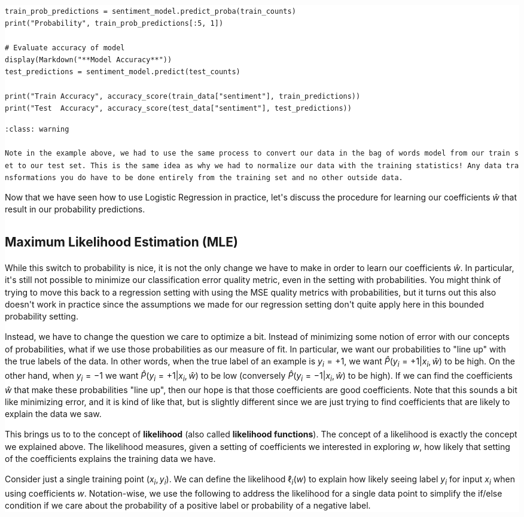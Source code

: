 ```{code-cell} ipython3
train_prob_predictions = sentiment_model.predict_proba(train_counts)
print("Probability", train_prob_predictions[:5, 1])

# Evaluate accuracy of model
display(Markdown("**Model Accuracy**"))
test_predictions = sentiment_model.predict(test_counts)

print("Train Accuracy", accuracy_score(train_data["sentiment"], train_predictions))
print("Test  Accuracy", accuracy_score(test_data["sentiment"], test_predictions))
```

```{admonition} Important: Data Transformations
:class: warning

Note in the example above, we had to use the same process to convert our data in the bag of words model from our train set to our test set. This is the same idea as why we had to normalize our data with the training statistics! Any data transformations you do have to be done entirely from the training set and no other outside data.
```

Now that we have seen how to use Logistic Regression in practice, let's discuss the procedure for learning our coefficients $\hat{w}$ that result in our probability predictions.

## Maximum Likelihood Estimation (MLE)

While this switch to probability is nice, it is not the only change we have to make in order to learn our coefficients $\hat{w}$. In particular, it's still not possible to minimize our classification error quality metric, even in the setting with probabilities. You might think of trying to move this back to a regression setting with using the MSE quality metrics with probabilities, but it turns out this also doesn't work in practice since the assumptions we made for our regression setting don't quite apply here in this bounded probability setting.

Instead, we have to change the question we care to optimize a bit. Instead of minimizing some notion of error with our concepts of probabilities, what if we use those probabilities as our measure of fit. In particular, we want our probabilities to "line up" with the true labels of the data. In other words, when the true label of an example is $y_i = +1$, we want $\hat{P}(y_i = +1 | x_i, \hat{w})$ to be high. On the other hand, when $y_i = -1$ we want $\hat{P}(y_i = +1 | x_i, \hat{w})$ to be low (conversely $\hat{P}(y_i = -1 | x_i, \hat{w})$ to be high). If we can find the coefficients $\hat{w}$ that make these probabilities "line up", then our hope is that those coefficients are good coefficients. Note that this sounds a bit like minimizing error, and it is kind of like that, but is slightly different since we are just trying to find coefficients that are likely to explain the data we saw.

This brings us to to the concept of **likelihood** (also called **likelihood functions**). The concept of a likelihood is exactly the concept we explained above. The likelihood measures, given a setting of coefficients we interested in exploring $w$, how likely that setting of the coefficients explains the training data we have.

Consider just a single training point $(x_i, y_i)$. We can define the likelihood $\ell_i(w)$ to explain how likely seeing label $y_i$ for input $x_i$ when using coefficients $w$. Notation-wise, we use the following to address the likelihood for a single data point to simplify the if/else condition if we care about the probability of a positive label or probability of a negative label.
